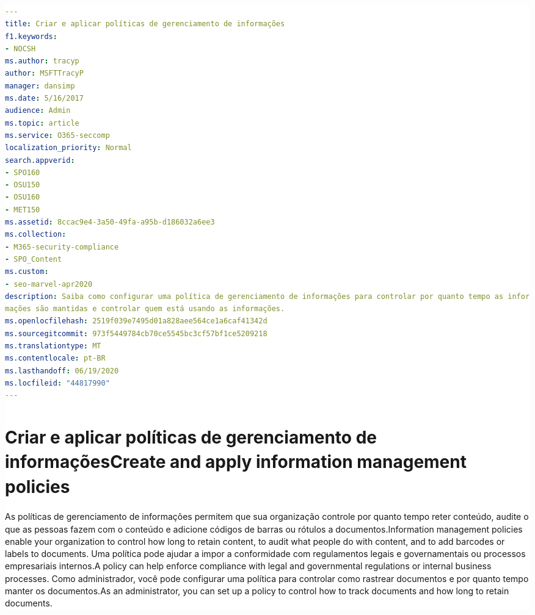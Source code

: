 ```yaml
---
title: Criar e aplicar políticas de gerenciamento de informações
f1.keywords:
- NOCSH
ms.author: tracyp
author: MSFTTracyP
manager: dansimp
ms.date: 5/16/2017
audience: Admin
ms.topic: article
ms.service: O365-seccomp
localization_priority: Normal
search.appverid:
- SPO160
- OSU150
- OSU160
- MET150
ms.assetid: 8ccac9e4-3a50-49fa-a95b-d186032a6ee3
ms.collection:
- M365-security-compliance
- SPO_Content
ms.custom:
- seo-marvel-apr2020
description: Saiba como configurar uma política de gerenciamento de informações para controlar por quanto tempo as informações são mantidas e controlar quem está usando as informações.
ms.openlocfilehash: 2519f039e7495d01a828aee564ce1a6caf41342d
ms.sourcegitcommit: 973f5449784cb70ce5545bc3cf57bf1ce5209218
ms.translationtype: MT
ms.contentlocale: pt-BR
ms.lasthandoff: 06/19/2020
ms.locfileid: "44817990"
---
```

# <a name="create-and-apply-information-management-policies"></a><span data-ttu-id="7004d-103">Criar e aplicar políticas de gerenciamento de informações</span><span class="sxs-lookup"><span data-stu-id="7004d-103">Create and apply information management policies</span></span>

<span data-ttu-id="7004d-104">As políticas de gerenciamento de informações permitem que sua organização controle por quanto tempo reter conteúdo, audite o que as pessoas fazem com o conteúdo e adicione códigos de barras ou rótulos a documentos.</span><span class="sxs-lookup"><span data-stu-id="7004d-104">Information management policies enable your organization to control how long to retain content, to audit what people do with content, and to add barcodes or labels to documents.</span></span> <span data-ttu-id="7004d-105">Uma política pode ajudar a impor a conformidade com regulamentos legais e governamentais ou processos empresariais internos.</span><span class="sxs-lookup"><span data-stu-id="7004d-105">A policy can help enforce compliance with legal and governmental regulations or internal business processes.</span></span> <span data-ttu-id="7004d-106">Como administrador, você pode configurar uma política para controlar como rastrear documentos e por quanto tempo manter os documentos.</span><span class="sxs-lookup"><span data-stu-id="7004d-106">As an administrator, you can set up a policy to control how to track documents and how long to retain documents.</span></span>
  